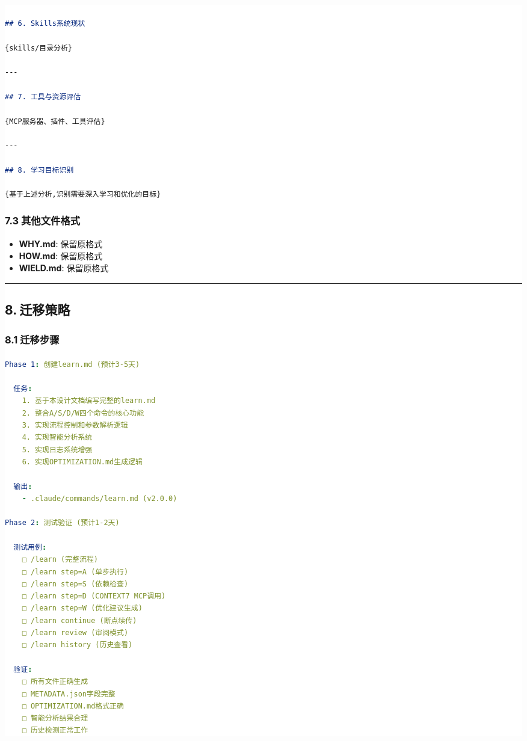 ```markdown

## 6. Skills系统现状

{skills/目录分析}

---

## 7. 工具与资源评估

{MCP服务器、插件、工具评估}

---

## 8. 学习目标识别

{基于上述分析,识别需要深入学习和优化的目标}
```

### 7.3 其他文件格式

- **WHY.md**: 保留原格式
- **HOW.md**: 保留原格式
- **WIELD.md**: 保留原格式

---

## 8. 迁移策略

### 8.1 迁移步骤

```yaml
Phase 1: 创建learn.md (预计3-5天)

  任务:
    1. 基于本设计文档编写完整的learn.md
    2. 整合A/S/D/W四个命令的核心功能
    3. 实现流程控制和参数解析逻辑
    4. 实现智能分析系统
    5. 实现日志系统增强
    6. 实现OPTIMIZATION.md生成逻辑

  输出:
    - .claude/commands/learn.md (v2.0.0)

Phase 2: 测试验证 (预计1-2天)

  测试用例:
    □ /learn (完整流程)
    □ /learn step=A (单步执行)
    □ /learn step=S (依赖检查)
    □ /learn step=D (CONTEXT7 MCP调用)
    □ /learn step=W (优化建议生成)
    □ /learn continue (断点续传)
    □ /learn review (审阅模式)
    □ /learn history (历史查看)

  验证:
    □ 所有文件正确生成
    □ METADATA.json字段完整
    □ OPTIMIZATION.md格式正确
    □ 智能分析结果合理
    □ 历史检测正常工作

```